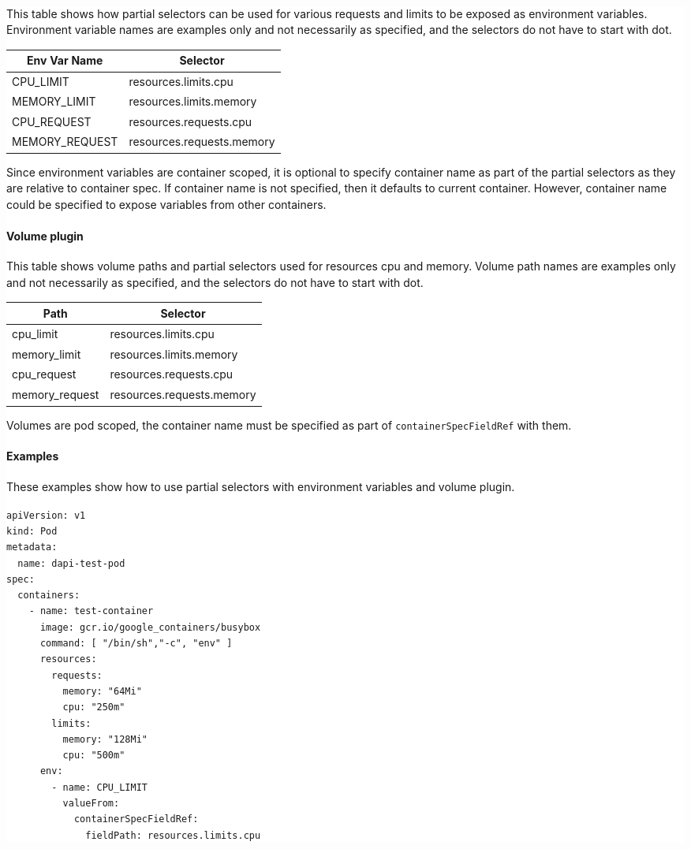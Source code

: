 This table shows how partial selectors can be used for various requests and
limits to be exposed as environment variables. Environment variable names
are examples only and not necessarily as specified, and the selectors do not
have to start with dot.

| Env Var Name | Selector |
| -------------------- | -------------------|
| CPU_LIMIT | resources.limits.cpu |
| MEMORY_LIMIT | resources.limits.memory |
| CPU_REQUEST | resources.requests.cpu |
| MEMORY_REQUEST | resources.requests.memory |

Since environment variables are container scoped, it is optional
to specify container name as part of the partial selectors as they are
relative to container spec. If container name is not specified, then
it defaults to current container. However, container name could be specified
to expose variables from other containers.

#### Volume plugin

This table shows volume paths and partial selectors used for resources cpu and memory.
Volume path names are examples only and not necessarily as specified, and the
selectors do not have to start with dot.

| Path | Selector |
| -------------------- | -------------------|
| cpu_limit | resources.limits.cpu |
| memory_limit | resources.limits.memory |
| cpu_request | resources.requests.cpu |
| memory_request | resources.requests.memory |

Volumes are pod scoped, the container name must be specified as part of
`containerSpecFieldRef` with them.

#### Examples

These examples show how to use partial selectors with environment variables and volume plugin.

```
apiVersion: v1
kind: Pod
metadata:
  name: dapi-test-pod
spec:
  containers:
    - name: test-container
      image: gcr.io/google_containers/busybox
      command: [ "/bin/sh","-c", "env" ]
      resources:
        requests:
          memory: "64Mi"
          cpu: "250m"
        limits:
          memory: "128Mi"
          cpu: "500m"
      env:
        - name: CPU_LIMIT
          valueFrom:
            containerSpecFieldRef:
              fieldPath: resources.limits.cpu
```
